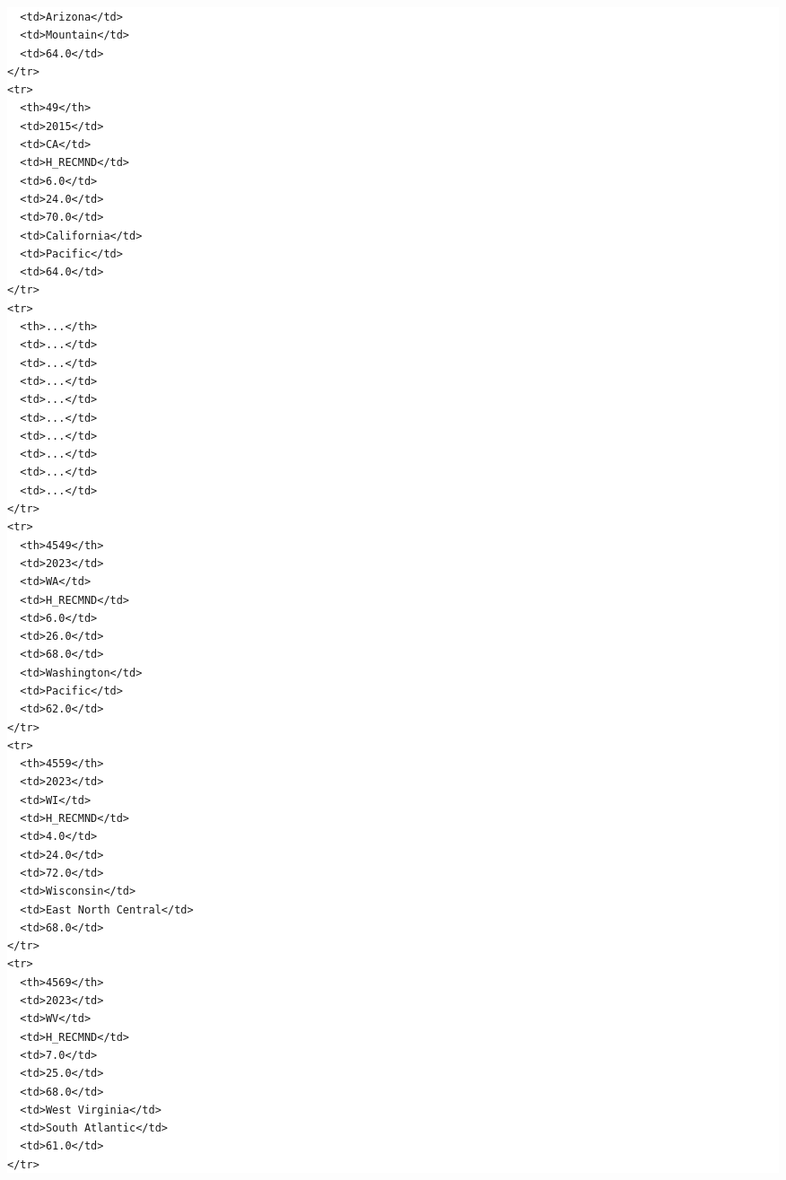       <td>Arizona</td>
      <td>Mountain</td>
      <td>64.0</td>
    </tr>
    <tr>
      <th>49</th>
      <td>2015</td>
      <td>CA</td>
      <td>H_RECMND</td>
      <td>6.0</td>
      <td>24.0</td>
      <td>70.0</td>
      <td>California</td>
      <td>Pacific</td>
      <td>64.0</td>
    </tr>
    <tr>
      <th>...</th>
      <td>...</td>
      <td>...</td>
      <td>...</td>
      <td>...</td>
      <td>...</td>
      <td>...</td>
      <td>...</td>
      <td>...</td>
      <td>...</td>
    </tr>
    <tr>
      <th>4549</th>
      <td>2023</td>
      <td>WA</td>
      <td>H_RECMND</td>
      <td>6.0</td>
      <td>26.0</td>
      <td>68.0</td>
      <td>Washington</td>
      <td>Pacific</td>
      <td>62.0</td>
    </tr>
    <tr>
      <th>4559</th>
      <td>2023</td>
      <td>WI</td>
      <td>H_RECMND</td>
      <td>4.0</td>
      <td>24.0</td>
      <td>72.0</td>
      <td>Wisconsin</td>
      <td>East North Central</td>
      <td>68.0</td>
    </tr>
    <tr>
      <th>4569</th>
      <td>2023</td>
      <td>WV</td>
      <td>H_RECMND</td>
      <td>7.0</td>
      <td>25.0</td>
      <td>68.0</td>
      <td>West Virginia</td>
      <td>South Atlantic</td>
      <td>61.0</td>
    </tr>